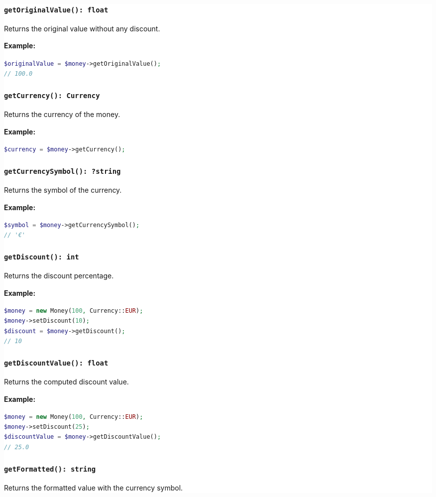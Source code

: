 ### `getOriginalValue(): float`

Returns the original value without any discount.

**Example:**
```php
$originalValue = $money->getOriginalValue();
// 100.0
```

### `getCurrency(): Currency`

Returns the currency of the money.

**Example:**
```php
$currency = $money->getCurrency();
```

### `getCurrencySymbol(): ?string`

Returns the symbol of the currency.

**Example:**
```php
$symbol = $money->getCurrencySymbol();
// '€'
```

### `getDiscount(): int`

Returns the discount percentage.

**Example:**
```php
$money = new Money(100, Currency::EUR);
$money->setDiscount(10);
$discount = $money->getDiscount();
// 10
```

### `getDiscountValue(): float`

Returns the computed discount value.

**Example:**
```php
$money = new Money(100, Currency::EUR);
$money->setDiscount(25);
$discountValue = $money->getDiscountValue();
// 25.0
```

### `getFormatted(): string`

Returns the formatted value with the currency symbol.
